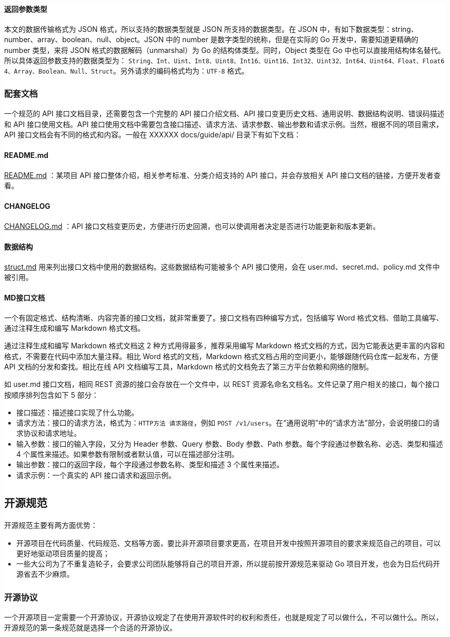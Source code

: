 #### 返回参数类型

本文的数据传输格式为 JSON 格式，所以支持的数据类型就是 JSON 所支持的数据类型。在 JSON 中，有如下数据类型：string、number、array、boolean、null、object。JSON 中的 number 是数字类型的统称，但是在实际的 Go 开发中，需要知道更精确的 number 类型，来将 JSON 格式的数据解码（unmarshal）为 Go 的结构体类型。同时，Object 类型在 Go 中也可以直接用结构体名替代。所以具体返回参数支持的数据类型为：
`String、Int、Uint、Int8、Uint8、Int16、Uint16、Int32、Uint32、Int64、Uint64、Float、Float64、Array、Boolean、Null、Struct`。另外请求的编码格式均为：`UTF-8` 格式。

### 配套文档

一个规范的 API 接口文档目录，还需要包含一个完整的 API 接口介绍文档、API 接口变更历史文档、通用说明、数据结构说明、错误码描述和 API 接口使用文档。API 接口使用文档中需要包含接口描述、请求方法、请求参数、输出参数和请求示例。当然，根据不同的项目需求，API 接口文档会有不同的格式和内容。一般在 XXXXXX docs/guide/api/ 目录下有如下文档：

#### README.md

[README.md](10_README.md) ：某项目 API 接口整体介绍，相关参考标准、分类介绍支持的 API 接口，并会存放相关 API 接口文档的链接，方便开发者查看。

#### CHANGELOG

[CHANGELOG.md](20_CHANGELOG.md) ：API 接口文档变更历史，方便进行历史回溯，也可以使调用者决定是否进行功能更新和版本更新。

#### 数据结构

[struct.md](30_struct.md) 用来列出接口文档中使用的数据结构。这些数据结构可能被多个 API 接口使用，会在 user.md、secret.md、policy.md 文件中被引用。

#### MD接口文档

一个有固定格式、结构清晰、内容完善的接口文档，就非常重要了。接口文档有四种编写方式，包括编写 Word 格式文档、借助工具编写、通过注释生成和编写 Markdown 格式文档。

通过注释生成和编写 Markdown 格式文档这 2 种方式用得最多，推荐采用编写 Markdown 格式文档的方式，因为它能表达更丰富的内容和格式，不需要在代码中添加大量注释。相比 Word 格式的文档，Markdown  格式文档占用的空间更小，能够跟随代码仓库一起发布，方便 API 文档的分发和查找。相比在线 API 文档编写工具，Markdown 格式的文档免去了第三方平台依赖和网络的限制。

如 user.md 接口文档，相同 REST 资源的接口会存放在一个文件中，以 REST 资源名命名文档名。文件记录了用户相关的接口，每个接口按顺序排列包含如下 5 部分：

- 接口描述：描述接口实现了什么功能。
- 请求方法：接口的请求方法，格式为：`HTTP方法 请求路径`，例如 `POST /v1/users`。在“通用说明”中的“请求方法”部分，会说明接口的请求协议和请求地址。
- 输入参数：接口的输入字段，又分为 Header 参数、Query 参数、Body 参数、Path 参数。每个字段通过参数名称、必选、类型和描述 4 个属性来描述。如果参数有限制或者默认值，可以在描述部分注明。
- 输出参数：接口的返回字段，每个字段通过参数名称、类型和描述 3 个属性来描述。
- 请求示例：一个真实的 API 接口请求和返回示例。

## 开源规范

开源规范主要有两方面优势：

- 开源项目在代码质量、代码规范、文档等方面，要比非开源项目要求更高，在项目开发中按照开源项目的要求来规范自己的项目，可以更好地驱动项目质量的提高；
- 一些大公司为了不重复造轮子，会要求公司团队能够将自己的项目开源，所以提前按开源规范来驱动 Go 项目开发，也会为日后代码开源省去不少麻烦。

### 开源协议

一个开源项目一定需要一个开源协议，开源协议规定了在使用开源软件时的权利和责任，也就是规定了可以做什么，不可以做什么。所以，开源规范的第一条规范就是选择一个合适的开源协议。
